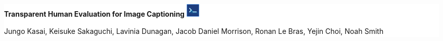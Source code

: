 <div><b>Transparent Human Evaluation for Image Captioning</b> <a href="https://github.com/jungokasai/thumb"><img src="/assets/images/code-badge.png" width="25" height="25"/></a><p>Jungo Kasai, Keisuke Sakaguchi, Lavinia Dunagan, Jacob Daniel Morrison, Ronan Le Bras, Yejin Choi, Noah Smith</p></div>